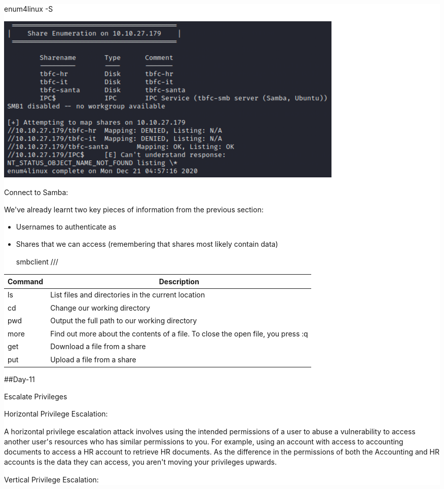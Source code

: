 enum4linux -S <IP>

![](../img/2020-12-21_10-57-32.png)

Connect to Samba:

We've already learnt two key pieces of information from the previous section:

- Usernames to authenticate as
- Shares that we can access (remembering that shares most likely contain data)

    smbclient //<IP>/<sharename>

|Command	        |Description|
|---|---|
|ls	                |List files and directories in the current location|
|cd <directory>	    |Change our working directory|
|pwd	            |Output the full path to our working directory|
|more <filename>	|Find out more about the contents of a file. To close the open file, you press :q|
|get <filename>	    |Download a file from a share|
|put <filename>	    |Upload a file from a share|



##Day-11

Escalate Privileges

Horizontal Privilege Escalation:

A horizontal privilege escalation attack involves using the intended permissions of a user to abuse a vulnerability to access another user's resources who has similar permissions to you. For example, using an account with access to accounting documents to access a HR account to retrieve HR documents. As the difference in the permissions of both the Accounting and HR accounts is the data they can access, you aren't moving your privileges upwards.

Vertical Privilege Escalation:
